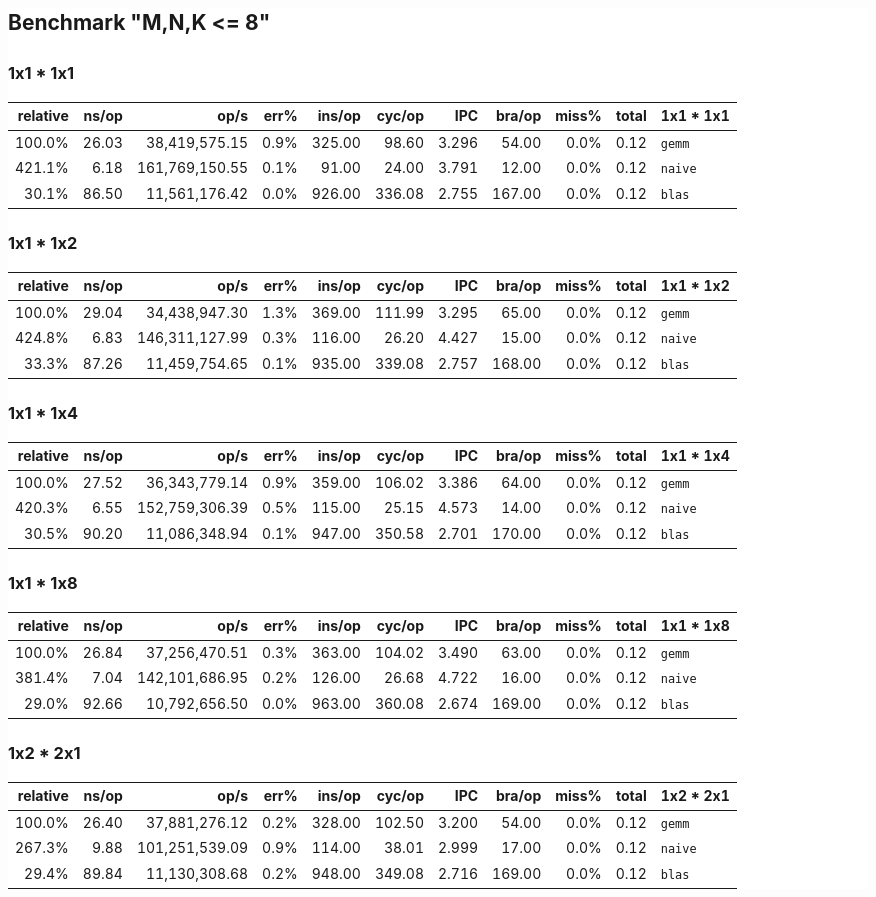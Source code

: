 
## Benchmark "M,N,K <= 8"

### 1x1 * 1x1

| relative |               ns/op |                op/s |    err% |          ins/op |          cyc/op |    IPC |         bra/op |   miss% |     total | 1x1 * 1x1
|---------:|--------------------:|--------------------:|--------:|----------------:|----------------:|-------:|---------------:|--------:|----------:|:----------
|   100.0% |               26.03 |       38,419,575.15 |    0.9% |          325.00 |           98.60 |  3.296 |          54.00 |    0.0% |      0.12 | `gemm`
|   421.1% |                6.18 |      161,769,150.55 |    0.1% |           91.00 |           24.00 |  3.791 |          12.00 |    0.0% |      0.12 | `naive`
|    30.1% |               86.50 |       11,561,176.42 |    0.0% |          926.00 |          336.08 |  2.755 |         167.00 |    0.0% |      0.12 | `blas`

### 1x1 * 1x2

| relative |               ns/op |                op/s |    err% |          ins/op |          cyc/op |    IPC |         bra/op |   miss% |     total | 1x1 * 1x2
|---------:|--------------------:|--------------------:|--------:|----------------:|----------------:|-------:|---------------:|--------:|----------:|:----------
|   100.0% |               29.04 |       34,438,947.30 |    1.3% |          369.00 |          111.99 |  3.295 |          65.00 |    0.0% |      0.12 | `gemm`
|   424.8% |                6.83 |      146,311,127.99 |    0.3% |          116.00 |           26.20 |  4.427 |          15.00 |    0.0% |      0.12 | `naive`
|    33.3% |               87.26 |       11,459,754.65 |    0.1% |          935.00 |          339.08 |  2.757 |         168.00 |    0.0% |      0.12 | `blas`

### 1x1 * 1x4

| relative |               ns/op |                op/s |    err% |          ins/op |          cyc/op |    IPC |         bra/op |   miss% |     total | 1x1 * 1x4
|---------:|--------------------:|--------------------:|--------:|----------------:|----------------:|-------:|---------------:|--------:|----------:|:----------
|   100.0% |               27.52 |       36,343,779.14 |    0.9% |          359.00 |          106.02 |  3.386 |          64.00 |    0.0% |      0.12 | `gemm`
|   420.3% |                6.55 |      152,759,306.39 |    0.5% |          115.00 |           25.15 |  4.573 |          14.00 |    0.0% |      0.12 | `naive`
|    30.5% |               90.20 |       11,086,348.94 |    0.1% |          947.00 |          350.58 |  2.701 |         170.00 |    0.0% |      0.12 | `blas`

### 1x1 * 1x8

| relative |               ns/op |                op/s |    err% |          ins/op |          cyc/op |    IPC |         bra/op |   miss% |     total | 1x1 * 1x8
|---------:|--------------------:|--------------------:|--------:|----------------:|----------------:|-------:|---------------:|--------:|----------:|:----------
|   100.0% |               26.84 |       37,256,470.51 |    0.3% |          363.00 |          104.02 |  3.490 |          63.00 |    0.0% |      0.12 | `gemm`
|   381.4% |                7.04 |      142,101,686.95 |    0.2% |          126.00 |           26.68 |  4.722 |          16.00 |    0.0% |      0.12 | `naive`
|    29.0% |               92.66 |       10,792,656.50 |    0.0% |          963.00 |          360.08 |  2.674 |         169.00 |    0.0% |      0.12 | `blas`

### 1x2 * 2x1

| relative |               ns/op |                op/s |    err% |          ins/op |          cyc/op |    IPC |         bra/op |   miss% |     total | 1x2 * 2x1
|---------:|--------------------:|--------------------:|--------:|----------------:|----------------:|-------:|---------------:|--------:|----------:|:----------
|   100.0% |               26.40 |       37,881,276.12 |    0.2% |          328.00 |          102.50 |  3.200 |          54.00 |    0.0% |      0.12 | `gemm`
|   267.3% |                9.88 |      101,251,539.09 |    0.9% |          114.00 |           38.01 |  2.999 |          17.00 |    0.0% |      0.12 | `naive`
|    29.4% |               89.84 |       11,130,308.68 |    0.2% |          948.00 |          349.08 |  2.716 |         169.00 |    0.0% |      0.12 | `blas`
